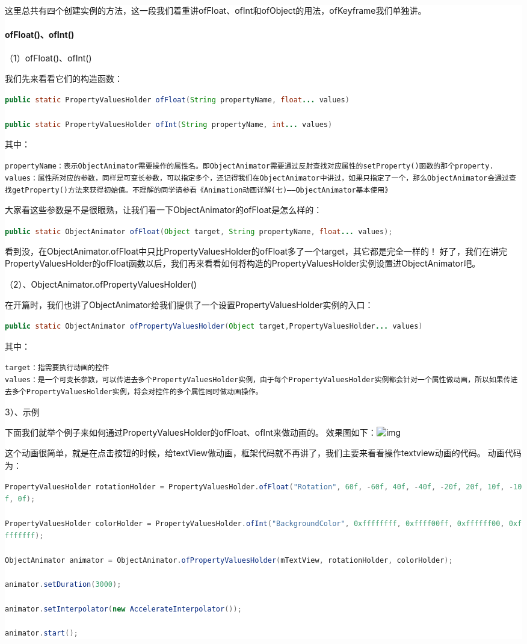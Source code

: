 这里总共有四个创建实例的方法，这一段我们着重讲ofFloat、ofInt和ofObject的用法，ofKeyframe我们单独讲。

#### **ofFloat()、ofInt()**

（1）ofFloat()、ofInt()

我们先来看看它们的构造函数：

```java
public static PropertyValuesHolder ofFloat(String propertyName, float... values)
    
public static PropertyValuesHolder ofInt(String propertyName, int... values) 
```

其中：


    propertyName：表示ObjectAnimator需要操作的属性名。即ObjectAnimator需要通过反射查找对应属性的setProperty()函数的那个property.
    values：属性所对应的参数，同样是可变长参数，可以指定多个，还记得我们在ObjectAnimator中讲过，如果只指定了一个，那么ObjectAnimator会通过查找getProperty()方法来获得初始值。不理解的同学请参看《Animation动画详解(七)——ObjectAnimator基本使用》 
大家看这些参数是不是很眼熟，让我们看一下ObjectAnimator的ofFloat是怎么样的：

```java
public static ObjectAnimator ofFloat(Object target, String propertyName, float... values);
```

看到没，在ObjectAnimator.ofFloat中只比PropertyValuesHolder的ofFloat多了一个target，其它都是完全一样的！
好了，我们在讲完PropertyValuesHolder的ofFloat函数以后，我们再来看看如何将构造的PropertyValuesHolder实例设置进ObjectAnimator吧。

（2）、ObjectAnimator.ofPropertyValuesHolder()

在开篇时，我们也讲了ObjectAnimator给我们提供了一个设置PropertyValuesHolder实例的入口：

```java
public static ObjectAnimator ofPropertyValuesHolder(Object target,PropertyValuesHolder... values) 
```

其中：

    target：指需要执行动画的控件
    values：是一个可变长参数，可以传进去多个PropertyValuesHolder实例，由于每个PropertyValuesHolder实例都会针对一个属性做动画，所以如果传进去多个PropertyValuesHolder实例，将会对控件的多个属性同时做动画操作。 
3）、示例 

下面我们就举个例子来如何通过PropertyValuesHolder的ofFloat、ofInt来做动画的。
 效果图如下：![img](https://img-blog.csdn.net/20160226223929399)



这个动画很简单，就是在点击按钮的时候，给textView做动画，框架代码就不再讲了，我们主要来看看操作textview动画的代码。
 动画代码为：

```java
PropertyValuesHolder rotationHolder = PropertyValuesHolder.ofFloat("Rotation", 60f, -60f, 40f, -40f, -20f, 20f, 10f, -10f, 0f);

PropertyValuesHolder colorHolder = PropertyValuesHolder.ofInt("BackgroundColor", 0xffffffff, 0xffff00ff, 0xffffff00, 0xffffffff);

ObjectAnimator animator = ObjectAnimator.ofPropertyValuesHolder(mTextView, rotationHolder, colorHolder);

animator.setDuration(3000);

animator.setInterpolator(new AccelerateInterpolator());

animator.start();
```
